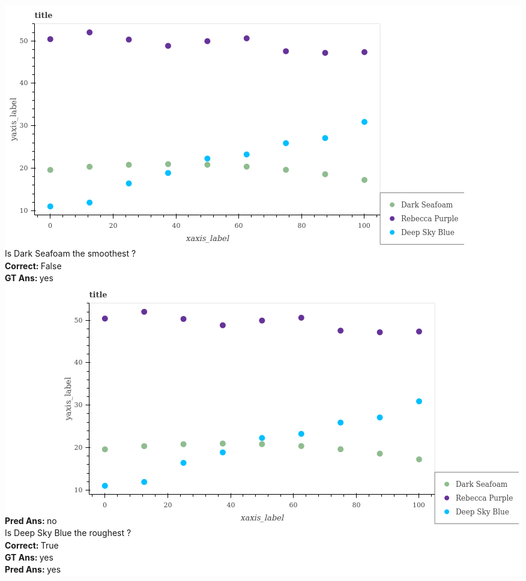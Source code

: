 <tr>
<td>
<img src=images/10.png></img> <br>
Is Dark Seafoam the smoothest ? <br>
<b>Correct: </b>False <br>
<b>GT Ans: </b>yes <br>
<b>Pred Ans: </b>no </td>
</tr>

<tr>
<td>
<img src=images/10.png></img> <br>
Is Deep Sky Blue the roughest ? <br>
<b>Correct: </b>True <br>
<b>GT Ans: </b>yes <br>
<b>Pred Ans: </b>yes </td>
</tr>
